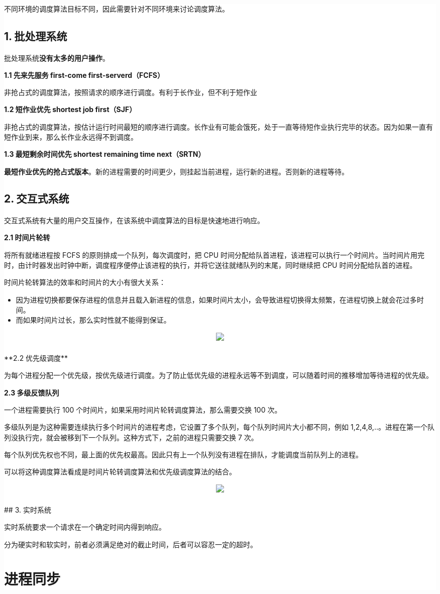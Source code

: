 不同环境的调度算法目标不同，因此需要针对不同环境来讨论调度算法。

## 1. 批处理系统

批处理系统**没有太多的用户操作**。

**1.1 先来先服务 first-come first-serverd（FCFS）** 

非抢占式的调度算法，按照请求的顺序进行调度。有利于长作业，但不利于短作业

**1.2 短作业优先 shortest job first（SJF）** 

非抢占式的调度算法，按估计运行时间最短的顺序进行调度。长作业有可能会饿死，处于一直等待短作业执行完毕的状态。因为如果一直有短作业到来，那么长作业永远得不到调度。

**1.3 最短剩余时间优先 shortest remaining time next（SRTN）** 

**最短作业优先的抢占式版本**。新的进程需要的时间更少，则挂起当前进程，运行新的进程。否则新的进程等待。

## 2. 交互式系统

交互式系统有大量的用户交互操作，在该系统中调度算法的目标是快速地进行响应。

**2.1 时间片轮转** 

将所有就绪进程按 FCFS 的原则排成一个队列，每次调度时，把 CPU 时间分配给队首进程，该进程可以执行一个时间片。当时间片用完时，由计时器发出时钟中断，调度程序便停止该进程的执行，并将它送往就绪队列的末尾，同时继续把 CPU 时间分配给队首的进程。

时间片轮转算法的效率和时间片的大小有很大关系：

- 因为进程切换都要保存进程的信息并且载入新进程的信息，如果时间片太小，会导致进程切换得太频繁，在进程切换上就会花过多时间。
- 而如果时间片过长，那么实时性就不能得到保证。

<div align="center"> <img src="https://cs-notes-1256109796.cos.ap-guangzhou.myqcloud.com/8c662999-c16c-481c-9f40-1fdba5bc9167.png"/> </div><br>
**2.2 优先级调度** 

为每个进程分配一个优先级，按优先级进行调度。为了防止低优先级的进程永远等不到调度，可以随着时间的推移增加等待进程的优先级。

**2.3 多级反馈队列** 

一个进程需要执行 100 个时间片，如果采用时间片轮转调度算法，那么需要交换 100 次。

多级队列是为这种需要连续执行多个时间片的进程考虑，它设置了多个队列，每个队列时间片大小都不同，例如 1,2,4,8,..。进程在第一个队列没执行完，就会被移到下一个队列。这种方式下，之前的进程只需要交换 7 次。

每个队列优先权也不同，最上面的优先权最高。因此只有上一个队列没有进程在排队，才能调度当前队列上的进程。

可以将这种调度算法看成是时间片轮转调度算法和优先级调度算法的结合。

<div align="center"> <img src="https://cs-notes-1256109796.cos.ap-guangzhou.myqcloud.com/042cf928-3c8e-4815-ae9c-f2780202c68f.png"/> </div><br>
## 3. 实时系统

实时系统要求一个请求在一个确定时间内得到响应。

分为硬实时和软实时，前者必须满足绝对的截止时间，后者可以容忍一定的超时。

# 进程同步
